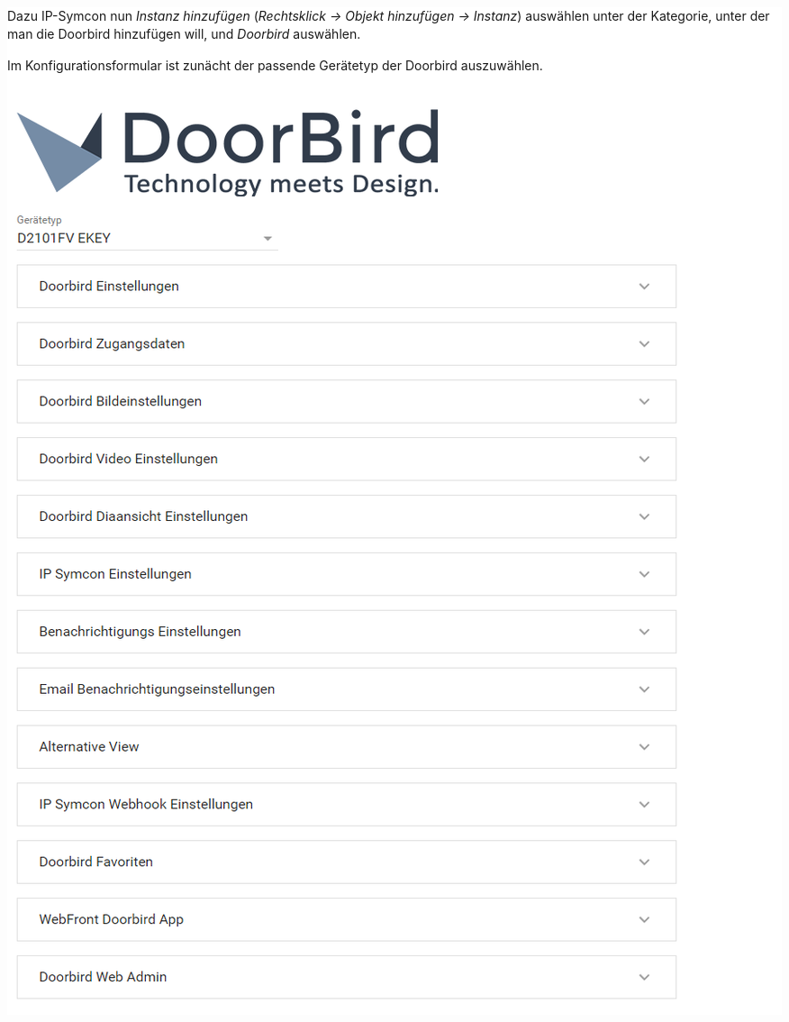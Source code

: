 Dazu IP-Symcon nun _Instanz hinzufügen_ (_Rechtsklick -> Objekt hinzufügen -> Instanz_) auswählen unter der Kategorie, unter der man die Doorbird hinzufügen will,
und _Doorbird_ auswählen.
 
Im Konfigurationsformular ist zunächt der passende Gerätetyp der Doorbird auszuwählen.

![Type](img/doorbird_menu_de_1.png?raw=true "Type") 
